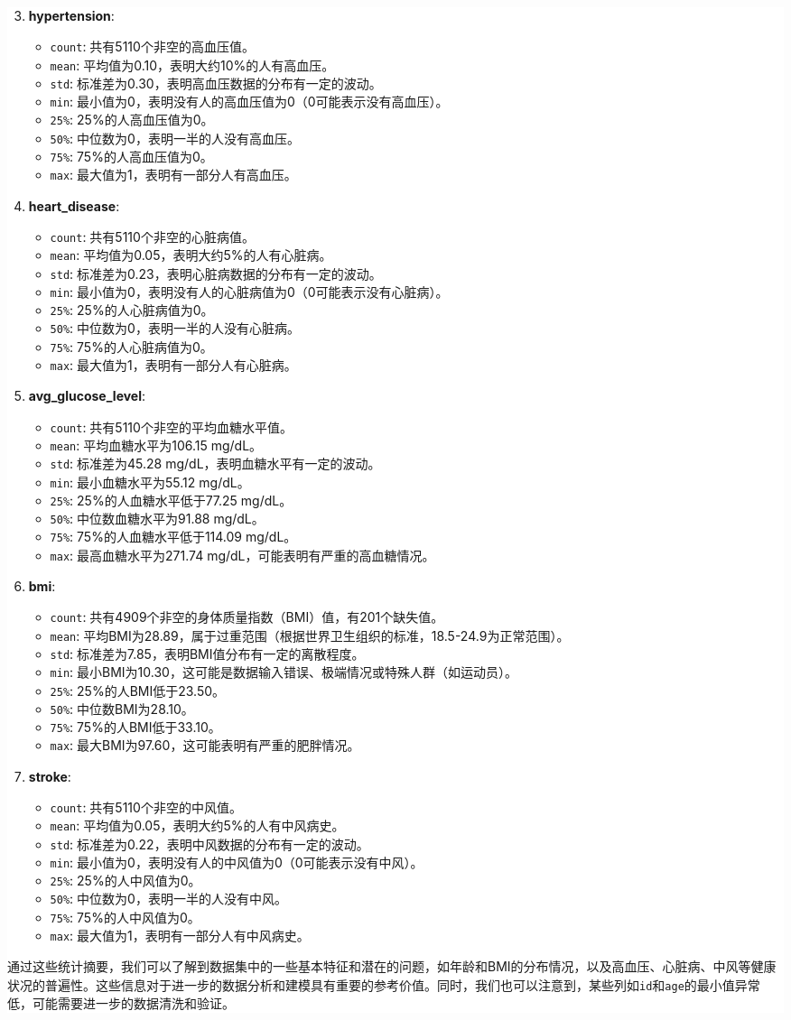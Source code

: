 3. **hypertension**:
   - `count`: 共有5110个非空的高血压值。
   - `mean`: 平均值为0.10，表明大约10%的人有高血压。
   - `std`: 标准差为0.30，表明高血压数据的分布有一定的波动。
   - `min`: 最小值为0，表明没有人的高血压值为0（0可能表示没有高血压）。
   - `25%`: 25%的人高血压值为0。
   - `50%`: 中位数为0，表明一半的人没有高血压。
   - `75%`: 75%的人高血压值为0。
   - `max`: 最大值为1，表明有一部分人有高血压。

4. **heart_disease**:
   - `count`: 共有5110个非空的心脏病值。
   - `mean`: 平均值为0.05，表明大约5%的人有心脏病。
   - `std`: 标准差为0.23，表明心脏病数据的分布有一定的波动。
   - `min`: 最小值为0，表明没有人的心脏病值为0（0可能表示没有心脏病）。
   - `25%`: 25%的人心脏病值为0。
   - `50%`: 中位数为0，表明一半的人没有心脏病。
   - `75%`: 75%的人心脏病值为0。
   - `max`: 最大值为1，表明有一部分人有心脏病。

5. **avg_glucose_level**:
   - `count`: 共有5110个非空的平均血糖水平值。
   - `mean`: 平均血糖水平为106.15 mg/dL。
   - `std`: 标准差为45.28 mg/dL，表明血糖水平有一定的波动。
   - `min`: 最小血糖水平为55.12 mg/dL。
   - `25%`: 25%的人血糖水平低于77.25 mg/dL。
   - `50%`: 中位数血糖水平为91.88 mg/dL。
   - `75%`: 75%的人血糖水平低于114.09 mg/dL。
   - `max`: 最高血糖水平为271.74 mg/dL，可能表明有严重的高血糖情况。

6. **bmi**:
   - `count`: 共有4909个非空的身体质量指数（BMI）值，有201个缺失值。
   - `mean`: 平均BMI为28.89，属于过重范围（根据世界卫生组织的标准，18.5-24.9为正常范围）。
   - `std`: 标准差为7.85，表明BMI值分布有一定的离散程度。
   - `min`: 最小BMI为10.30，这可能是数据输入错误、极端情况或特殊人群（如运动员）。
   - `25%`: 25%的人BMI低于23.50。
   - `50%`: 中位数BMI为28.10。
   - `75%`: 75%的人BMI低于33.10。
   - `max`: 最大BMI为97.60，这可能表明有严重的肥胖情况。

7. **stroke**:
   - `count`: 共有5110个非空的中风值。
   - `mean`: 平均值为0.05，表明大约5%的人有中风病史。
   - `std`: 标准差为0.22，表明中风数据的分布有一定的波动。
   - `min`: 最小值为0，表明没有人的中风值为0（0可能表示没有中风）。
   - `25%`: 25%的人中风值为0。
   - `50%`: 中位数为0，表明一半的人没有中风。
   - `75%`: 75%的人中风值为0。
   - `max`: 最大值为1，表明有一部分人有中风病史。

通过这些统计摘要，我们可以了解到数据集中的一些基本特征和潜在的问题，如年龄和BMI的分布情况，以及高血压、心脏病、中风等健康状况的普遍性。这些信息对于进一步的数据分析和建模具有重要的参考价值。同时，我们也可以注意到，某些列如`id`和`age`的最小值异常低，可能需要进一步的数据清洗和验证。

